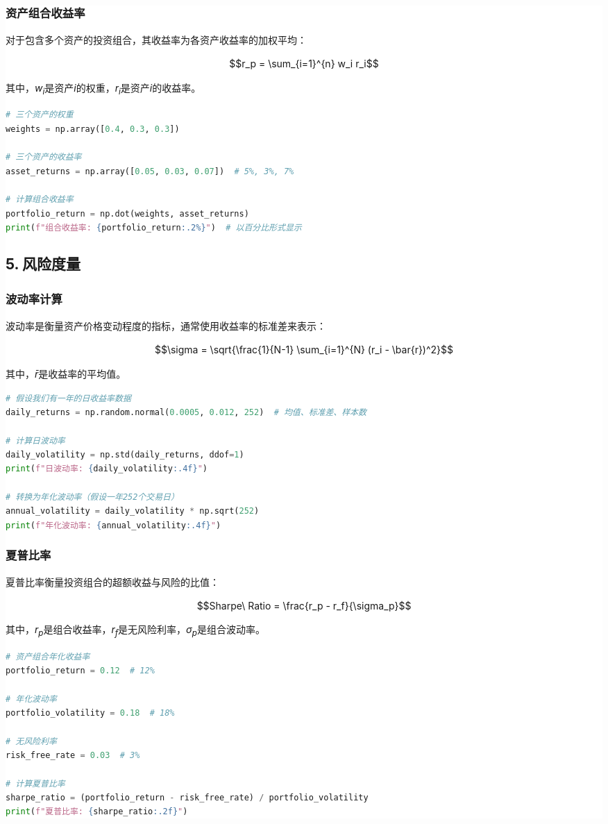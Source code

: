 ### 资产组合收益率

对于包含多个资产的投资组合，其收益率为各资产收益率的加权平均：

$$r_p = \sum_{i=1}^{n} w_i r_i$$

其中，$w_i$是资产$i$的权重，$r_i$是资产$i$的收益率。

```python
# 三个资产的权重
weights = np.array([0.4, 0.3, 0.3])

# 三个资产的收益率
asset_returns = np.array([0.05, 0.03, 0.07])  # 5%, 3%, 7%

# 计算组合收益率
portfolio_return = np.dot(weights, asset_returns)
print(f"组合收益率: {portfolio_return:.2%}")  # 以百分比形式显示
```

## 5. 风险度量

### 波动率计算

波动率是衡量资产价格变动程度的指标，通常使用收益率的标准差来表示：

$$\sigma = \sqrt{\frac{1}{N-1} \sum_{i=1}^{N} (r_i - \bar{r})^2}$$

其中，$\bar{r}$是收益率的平均值。

```python
# 假设我们有一年的日收益率数据
daily_returns = np.random.normal(0.0005, 0.012, 252)  # 均值、标准差、样本数

# 计算日波动率
daily_volatility = np.std(daily_returns, ddof=1)
print(f"日波动率: {daily_volatility:.4f}")

# 转换为年化波动率（假设一年252个交易日）
annual_volatility = daily_volatility * np.sqrt(252)
print(f"年化波动率: {annual_volatility:.4f}")
```

### 夏普比率

夏普比率衡量投资组合的超额收益与风险的比值：

$$Sharpe\ Ratio = \frac{r_p - r_f}{\sigma_p}$$

其中，$r_p$是组合收益率，$r_f$是无风险利率，$\sigma_p$是组合波动率。

```python
# 资产组合年化收益率
portfolio_return = 0.12  # 12%

# 年化波动率
portfolio_volatility = 0.18  # 18%

# 无风险利率
risk_free_rate = 0.03  # 3%

# 计算夏普比率
sharpe_ratio = (portfolio_return - risk_free_rate) / portfolio_volatility
print(f"夏普比率: {sharpe_ratio:.2f}")
```
